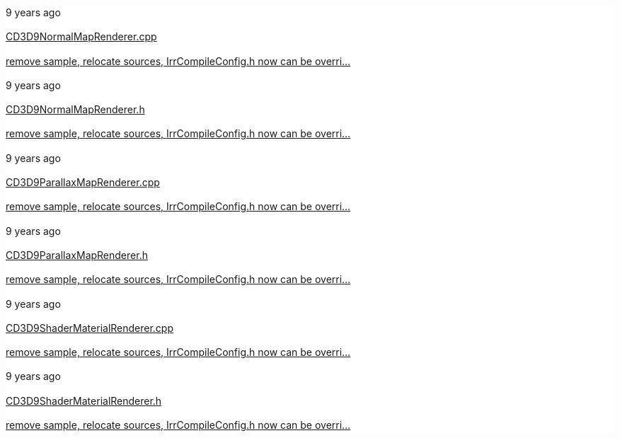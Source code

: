 9 years ago

[CD3D9NormalMapRenderer.cpp](/nailgun/irrlicht_android/blob/master/CD3D9NormalMapRenderer.cpp
"CD3D9NormalMapRenderer.cpp")

[remove sample, relocate sources, IrrCompileConfig.h now can be
overri…](/nailgun/irrlicht_android/commit/784b846a09980f2c7de69e0659d3b1433deb1f0c
"remove sample, relocate sources, IrrCompileConfig.h now can be overriden by
client")

9 years ago

[CD3D9NormalMapRenderer.h](/nailgun/irrlicht_android/blob/master/CD3D9NormalMapRenderer.h
"CD3D9NormalMapRenderer.h")

[remove sample, relocate sources, IrrCompileConfig.h now can be
overri…](/nailgun/irrlicht_android/commit/784b846a09980f2c7de69e0659d3b1433deb1f0c
"remove sample, relocate sources, IrrCompileConfig.h now can be overriden by
client")

9 years ago

[CD3D9ParallaxMapRenderer.cpp](/nailgun/irrlicht_android/blob/master/CD3D9ParallaxMapRenderer.cpp
"CD3D9ParallaxMapRenderer.cpp")

[remove sample, relocate sources, IrrCompileConfig.h now can be
overri…](/nailgun/irrlicht_android/commit/784b846a09980f2c7de69e0659d3b1433deb1f0c
"remove sample, relocate sources, IrrCompileConfig.h now can be overriden by
client")

9 years ago

[CD3D9ParallaxMapRenderer.h](/nailgun/irrlicht_android/blob/master/CD3D9ParallaxMapRenderer.h
"CD3D9ParallaxMapRenderer.h")

[remove sample, relocate sources, IrrCompileConfig.h now can be
overri…](/nailgun/irrlicht_android/commit/784b846a09980f2c7de69e0659d3b1433deb1f0c
"remove sample, relocate sources, IrrCompileConfig.h now can be overriden by
client")

9 years ago

[CD3D9ShaderMaterialRenderer.cpp](/nailgun/irrlicht_android/blob/master/CD3D9ShaderMaterialRenderer.cpp
"CD3D9ShaderMaterialRenderer.cpp")

[remove sample, relocate sources, IrrCompileConfig.h now can be
overri…](/nailgun/irrlicht_android/commit/784b846a09980f2c7de69e0659d3b1433deb1f0c
"remove sample, relocate sources, IrrCompileConfig.h now can be overriden by
client")

9 years ago

[CD3D9ShaderMaterialRenderer.h](/nailgun/irrlicht_android/blob/master/CD3D9ShaderMaterialRenderer.h
"CD3D9ShaderMaterialRenderer.h")

[remove sample, relocate sources, IrrCompileConfig.h now can be
overri…](/nailgun/irrlicht_android/commit/784b846a09980f2c7de69e0659d3b1433deb1f0c
"remove sample, relocate sources, IrrCompileConfig.h now can be overriden by
client")
